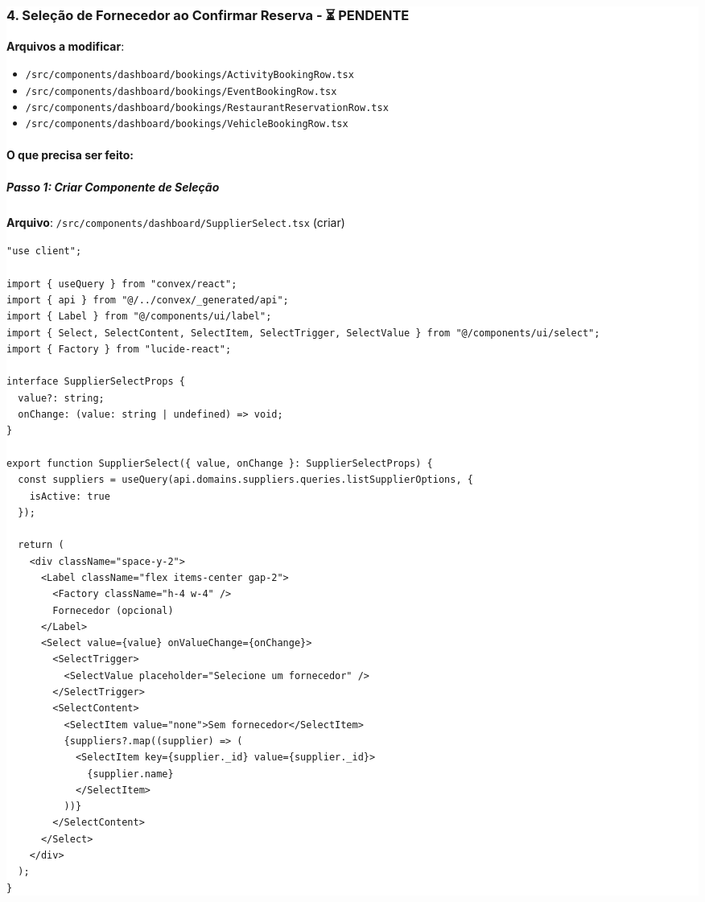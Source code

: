 
### **4. Seleção de Fornecedor ao Confirmar Reserva - ⏳ PENDENTE**

**Arquivos a modificar**:
- `/src/components/dashboard/bookings/ActivityBookingRow.tsx`
- `/src/components/dashboard/bookings/EventBookingRow.tsx`
- `/src/components/dashboard/bookings/RestaurantReservationRow.tsx`
- `/src/components/dashboard/bookings/VehicleBookingRow.tsx`

#### **O que precisa ser feito:**

##### **Passo 1: Criar Componente de Seleção**

**Arquivo**: `/src/components/dashboard/SupplierSelect.tsx` (criar)

```tsx
"use client";

import { useQuery } from "convex/react";
import { api } from "@/../convex/_generated/api";
import { Label } from "@/components/ui/label";
import { Select, SelectContent, SelectItem, SelectTrigger, SelectValue } from "@/components/ui/select";
import { Factory } from "lucide-react";

interface SupplierSelectProps {
  value?: string;
  onChange: (value: string | undefined) => void;
}

export function SupplierSelect({ value, onChange }: SupplierSelectProps) {
  const suppliers = useQuery(api.domains.suppliers.queries.listSupplierOptions, {
    isActive: true
  });

  return (
    <div className="space-y-2">
      <Label className="flex items-center gap-2">
        <Factory className="h-4 w-4" />
        Fornecedor (opcional)
      </Label>
      <Select value={value} onValueChange={onChange}>
        <SelectTrigger>
          <SelectValue placeholder="Selecione um fornecedor" />
        </SelectTrigger>
        <SelectContent>
          <SelectItem value="none">Sem fornecedor</SelectItem>
          {suppliers?.map((supplier) => (
            <SelectItem key={supplier._id} value={supplier._id}>
              {supplier.name}
            </SelectItem>
          ))}
        </SelectContent>
      </Select>
    </div>
  );
}
```
